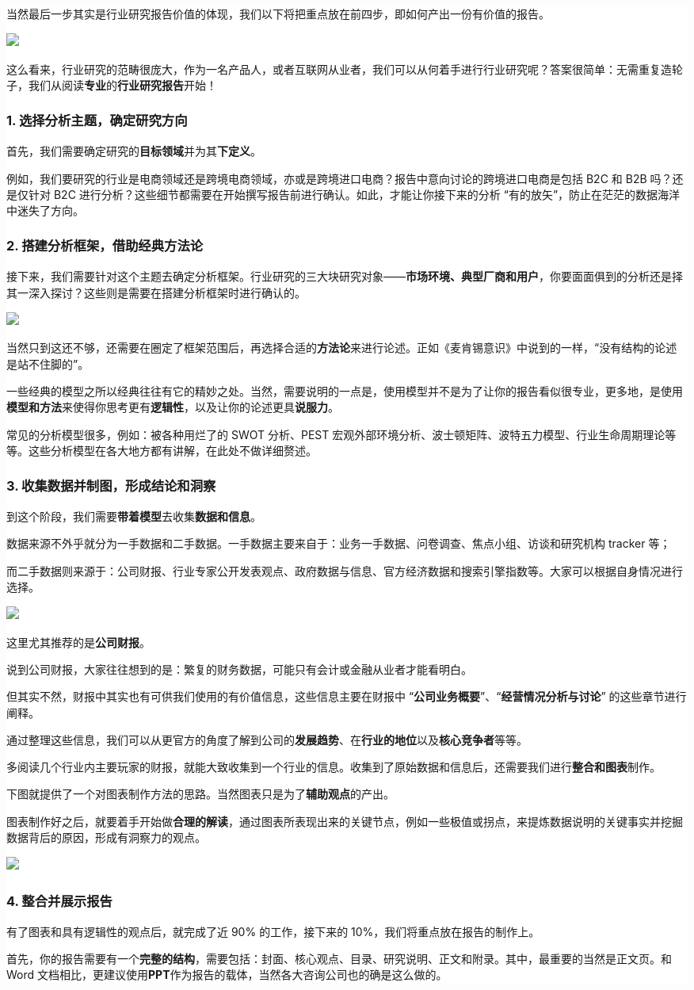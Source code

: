 当然最后一步其实是行业研究报告价值的体现，我们以下将把重点放在前四步，即如何产出一份有价值的报告。

![](http://image.woshipm.com/wp-files/2021/11/a1mP6pZ02jLXZ1Yqh8f6.png)

这么看来，行业研究的范畴很庞大，作为一名产品人，或者互联网从业者，我们可以从何着手进行行业研究呢？答案很简单：无需重复造轮子，我们从阅读**专业**的**行业研究报告**开始！

### 1. 选择分析主题，确定研究方向

首先，我们需要确定研究的**目标领域**并为其**下定义**。

例如，我们要研究的行业是电商领域还是跨境电商领域，亦或是跨境进口电商？报告中意向讨论的跨境进口电商是包括 B2C 和 B2B 吗？还是仅针对 B2C 进行分析？这些细节都需要在开始撰写报告前进行确认。如此，才能让你接下来的分析 “有的放矢”，防止在茫茫的数据海洋中迷失了方向。

### 2. 搭建分析框架，借助经典方法论

接下来，我们需要针对这个主题去确定分析框架。行业研究的三大块研究对象——**市场环境、典型厂商和用户**，你要面面俱到的分析还是择其一深入探讨？这些则是需要在搭建分析框架时进行确认的。

![](http://image.woshipm.com/wp-files/2021/11/hcfB1c88maeThI7ZmLd0.png)

当然只到这还不够，还需要在圈定了框架范围后，再选择合适的**方法论**来进行论述。正如《麦肯锡意识》中说到的一样，“没有结构的论述是站不住脚的”。

一些经典的模型之所以经典往往有它的精妙之处。当然，需要说明的一点是，使用模型并不是为了让你的报告看似很专业，更多地，是使用**模型和方法**来使得你思考更有**逻辑性**，以及让你的论述更具**说服力**。

常见的分析模型很多，例如：被各种用烂了的 SWOT 分析、PEST 宏观外部环境分析、波士顿矩阵、波特五力模型、行业生命周期理论等等。这些分析模型在各大地方都有讲解，在此处不做详细赘述。

### 3. 收集数据并制图，形成结论和洞察

到这个阶段，我们需要**带着模型**去收集**数据和信息**。

数据来源不外乎就分为一手数据和二手数据。一手数据主要来自于：业务一手数据、问卷调查、焦点小组、访谈和研究机构 tracker 等；

而二手数据则来源于：公司财报、行业专家公开发表观点、政府数据与信息、官方经济数据和搜索引擎指数等。大家可以根据自身情况进行选择。

![](http://image.woshipm.com/wp-files/2021/11/8o8cNMTBWjFWoQs24MmM.png)

这里尤其推荐的是**公司财报**。

说到公司财报，大家往往想到的是：繁复的财务数据，可能只有会计或金融从业者才能看明白。

但其实不然，财报中其实也有可供我们使用的有价值信息，这些信息主要在财报中 “**公司业务概要**”、“**经营情况分析与讨论**” 的这些章节进行阐释。

通过整理这些信息，我们可以从更官方的角度了解到公司的**发展趋势**、在**行业的地位**以及**核心竞争者**等等。

多阅读几个行业内主要玩家的财报，就能大致收集到一个行业的信息。收集到了原始数据和信息后，还需要我们进行**整合和图表**制作。

下图就提供了一个对图表制作方法的思路。当然图表只是为了**辅助观点**的产出。

图表制作好之后，就要着手开始做**合理的解读**，通过图表所表现出来的关键节点，例如一些极值或拐点，来提炼数据说明的关键事实并挖掘数据背后的原因，形成有洞察力的观点。

![](http://image.woshipm.com/wp-files/2021/11/YvqkZY6YWV4pLjuRuQVu.png)

### 4. 整合并展示报告

有了图表和具有逻辑性的观点后，就完成了近 90% 的工作，接下来的 10%，我们将重点放在报告的制作上。

首先，你的报告需要有一个**完整的结构**，需要包括：封面、核心观点、目录、研究说明、正文和附录。其中，最重要的当然是正文页。和 Word 文档相比，更建议使用**PPT**作为报告的载体，当然各大咨询公司也的确是这么做的。
